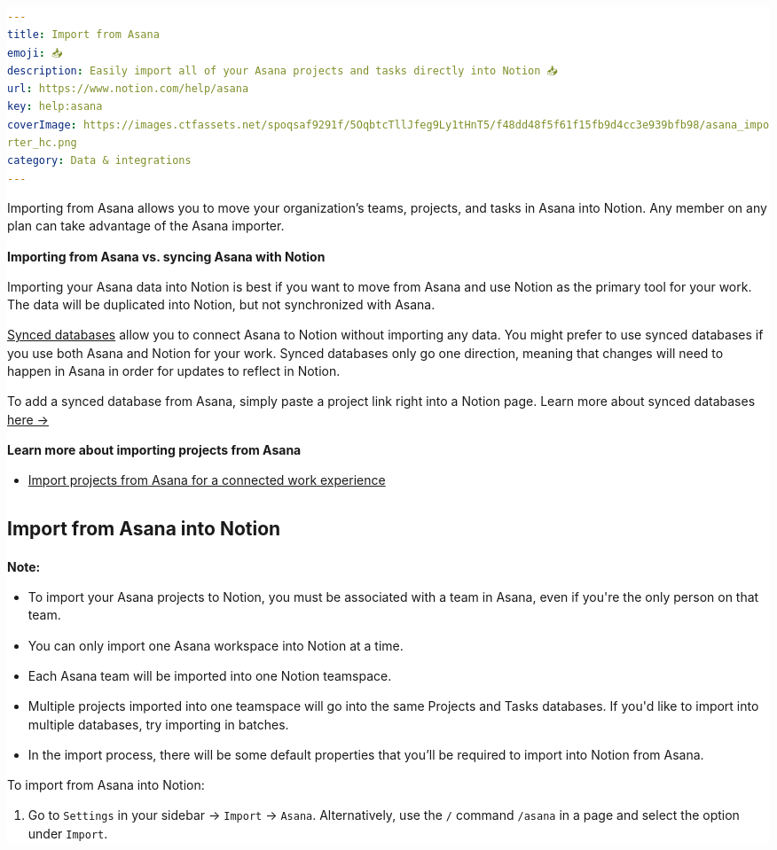 ```yaml
---
title: Import from Asana
emoji: 📥
description: Easily import all of your Asana projects and tasks directly into Notion 📥
url: https://www.notion.com/help/asana
key: help:asana
coverImage: https://images.ctfassets.net/spoqsaf9291f/5OqbtcTllJfeg9Ly1tHnT5/f48dd48f5f61f15fb9d4cc3e939bfb98/asana_importer_hc.png
category: Data & integrations
---
```


Importing from Asana allows you to move your organization’s teams, projects, and tasks in Asana into Notion. Any member on any plan can take advantage of the Asana importer.

**Importing from Asana vs. syncing Asana with Notion**

Importing your Asana data into Notion is best if you want to move from Asana and use Notion as the primary tool for your work. The data will be duplicated into Notion, but not synchronized with Asana.

[Synced databases](https://www.notion.com/help/synced-databases) allow you to connect Asana to Notion without importing any data. You might prefer to use synced databases if you use both Asana and Notion for your work. Synced databases only go one direction, meaning that changes will need to happen in Asana in order for updates to reflect in Notion.

To add a synced database from Asana, simply paste a project link right into a Notion page. Learn more about synced databases [here →](https://www.notion.com/help/synced-databases)

**Learn more about importing projects from Asana**

* [Import projects from Asana for a connected work experience](https://www.notion.com/help/guides/import-projects-asana-connected-work)

## Import from Asana into Notion

**Note:**

* To import your Asana projects to Notion, you must be associated with a team in Asana, even if you're the only person on that team.

* You can only import one Asana workspace into Notion at a time.

* Each Asana team will be imported into one Notion teamspace.

* Multiple projects imported into one teamspace will go into the same Projects and Tasks databases. If you'd like to import into multiple databases, try importing in batches.

* In the import process, there will be some default properties that you’ll be required to import into Notion from Asana.

To import from Asana into Notion:

1. Go to `Settings` in your sidebar → `Import` → `Asana`. Alternatively, use the `/` command `/asana` in a page and select the option under `Import`.
